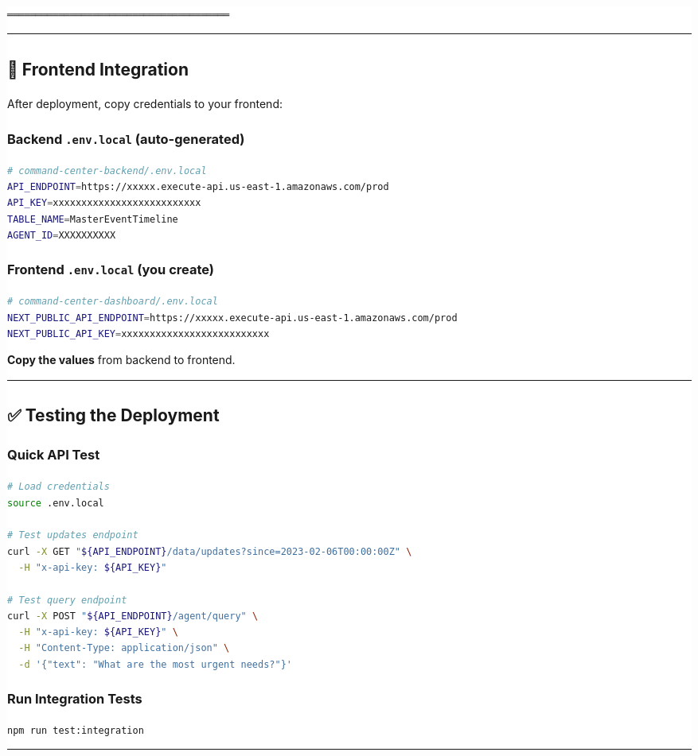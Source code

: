 ```
═══════════════════════════════════════
```

---

## 🔗 Frontend Integration

After deployment, copy credentials to your frontend:

### Backend `.env.local` (auto-generated)
```bash
# command-center-backend/.env.local
API_ENDPOINT=https://xxxxx.execute-api.us-east-1.amazonaws.com/prod
API_KEY=xxxxxxxxxxxxxxxxxxxxxxxxxx
TABLE_NAME=MasterEventTimeline
AGENT_ID=XXXXXXXXXX
```

### Frontend `.env.local` (you create)
```bash
# command-center-dashboard/.env.local
NEXT_PUBLIC_API_ENDPOINT=https://xxxxx.execute-api.us-east-1.amazonaws.com/prod
NEXT_PUBLIC_API_KEY=xxxxxxxxxxxxxxxxxxxxxxxxxx
```

**Copy the values** from backend to frontend.

---

## ✅ Testing the Deployment

### Quick API Test
```bash
# Load credentials
source .env.local

# Test updates endpoint
curl -X GET "${API_ENDPOINT}/data/updates?since=2023-02-06T00:00:00Z" \
  -H "x-api-key: ${API_KEY}"

# Test query endpoint
curl -X POST "${API_ENDPOINT}/agent/query" \
  -H "x-api-key: ${API_KEY}" \
  -H "Content-Type: application/json" \
  -d '{"text": "What are the most urgent needs?"}'
```

### Run Integration Tests
```bash
npm run test:integration
```

---